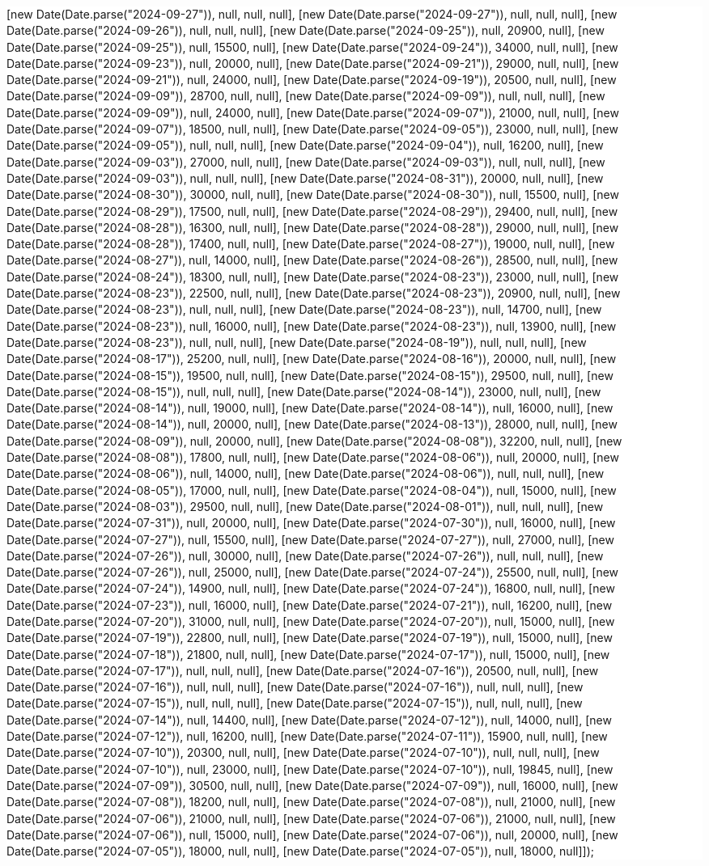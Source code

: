 [new Date(Date.parse("2024-09-27")), null, null, null], [new Date(Date.parse("2024-09-27")), null, null, null], [new Date(Date.parse("2024-09-26")), null, null, null], [new Date(Date.parse("2024-09-25")), null, 20900, null], [new Date(Date.parse("2024-09-25")), null, 15500, null], [new Date(Date.parse("2024-09-24")), 34000, null, null], [new Date(Date.parse("2024-09-23")), null, 20000, null], [new Date(Date.parse("2024-09-21")), 29000, null, null], [new Date(Date.parse("2024-09-21")), null, 24000, null], [new Date(Date.parse("2024-09-19")), 20500, null, null], [new Date(Date.parse("2024-09-09")), 28700, null, null], [new Date(Date.parse("2024-09-09")), null, null, null], [new Date(Date.parse("2024-09-09")), null, 24000, null], [new Date(Date.parse("2024-09-07")), 21000, null, null], [new Date(Date.parse("2024-09-07")), 18500, null, null], [new Date(Date.parse("2024-09-05")), 23000, null, null], [new Date(Date.parse("2024-09-05")), null, null, null], [new Date(Date.parse("2024-09-04")), null, 16200, null], [new Date(Date.parse("2024-09-03")), 27000, null, null], [new Date(Date.parse("2024-09-03")), null, null, null], [new Date(Date.parse("2024-09-03")), null, null, null], [new Date(Date.parse("2024-08-31")), 20000, null, null], [new Date(Date.parse("2024-08-30")), 30000, null, null], [new Date(Date.parse("2024-08-30")), null, 15500, null], [new Date(Date.parse("2024-08-29")), 17500, null, null], [new Date(Date.parse("2024-08-29")), 29400, null, null], [new Date(Date.parse("2024-08-28")), 16300, null, null], [new Date(Date.parse("2024-08-28")), 29000, null, null], [new Date(Date.parse("2024-08-28")), 17400, null, null], [new Date(Date.parse("2024-08-27")), 19000, null, null], [new Date(Date.parse("2024-08-27")), null, 14000, null], [new Date(Date.parse("2024-08-26")), 28500, null, null], [new Date(Date.parse("2024-08-24")), 18300, null, null], [new Date(Date.parse("2024-08-23")), 23000, null, null], [new Date(Date.parse("2024-08-23")), 22500, null, null], [new Date(Date.parse("2024-08-23")), 20900, null, null], [new Date(Date.parse("2024-08-23")), null, null, null], [new Date(Date.parse("2024-08-23")), null, 14700, null], [new Date(Date.parse("2024-08-23")), null, 16000, null], [new Date(Date.parse("2024-08-23")), null, 13900, null], [new Date(Date.parse("2024-08-23")), null, null, null], [new Date(Date.parse("2024-08-19")), null, null, null], [new Date(Date.parse("2024-08-17")), 25200, null, null], [new Date(Date.parse("2024-08-16")), 20000, null, null], [new Date(Date.parse("2024-08-15")), 19500, null, null], [new Date(Date.parse("2024-08-15")), 29500, null, null], [new Date(Date.parse("2024-08-15")), null, null, null], [new Date(Date.parse("2024-08-14")), 23000, null, null], [new Date(Date.parse("2024-08-14")), null, 19000, null], [new Date(Date.parse("2024-08-14")), null, 16000, null], [new Date(Date.parse("2024-08-14")), null, 20000, null], [new Date(Date.parse("2024-08-13")), 28000, null, null], [new Date(Date.parse("2024-08-09")), null, 20000, null], [new Date(Date.parse("2024-08-08")), 32200, null, null], [new Date(Date.parse("2024-08-08")), 17800, null, null], [new Date(Date.parse("2024-08-06")), null, 20000, null], [new Date(Date.parse("2024-08-06")), null, 14000, null], [new Date(Date.parse("2024-08-06")), null, null, null], [new Date(Date.parse("2024-08-05")), 17000, null, null], [new Date(Date.parse("2024-08-04")), null, 15000, null], [new Date(Date.parse("2024-08-03")), 29500, null, null], [new Date(Date.parse("2024-08-01")), null, null, null], [new Date(Date.parse("2024-07-31")), null, 20000, null], [new Date(Date.parse("2024-07-30")), null, 16000, null], [new Date(Date.parse("2024-07-27")), null, 15500, null], [new Date(Date.parse("2024-07-27")), null, 27000, null], [new Date(Date.parse("2024-07-26")), null, 30000, null], [new Date(Date.parse("2024-07-26")), null, null, null], [new Date(Date.parse("2024-07-26")), null, 25000, null], [new Date(Date.parse("2024-07-24")), 25500, null, null], [new Date(Date.parse("2024-07-24")), 14900, null, null], [new Date(Date.parse("2024-07-24")), 16800, null, null], [new Date(Date.parse("2024-07-23")), null, 16000, null], [new Date(Date.parse("2024-07-21")), null, 16200, null], [new Date(Date.parse("2024-07-20")), 31000, null, null], [new Date(Date.parse("2024-07-20")), null, 15000, null], [new Date(Date.parse("2024-07-19")), 22800, null, null], [new Date(Date.parse("2024-07-19")), null, 15000, null], [new Date(Date.parse("2024-07-18")), 21800, null, null], [new Date(Date.parse("2024-07-17")), null, 15000, null], [new Date(Date.parse("2024-07-17")), null, null, null], [new Date(Date.parse("2024-07-16")), 20500, null, null], [new Date(Date.parse("2024-07-16")), null, null, null], [new Date(Date.parse("2024-07-16")), null, null, null], [new Date(Date.parse("2024-07-15")), null, null, null], [new Date(Date.parse("2024-07-15")), null, null, null], [new Date(Date.parse("2024-07-14")), null, 14400, null], [new Date(Date.parse("2024-07-12")), null, 14000, null], [new Date(Date.parse("2024-07-12")), null, 16200, null], [new Date(Date.parse("2024-07-11")), 15900, null, null], [new Date(Date.parse("2024-07-10")), 20300, null, null], [new Date(Date.parse("2024-07-10")), null, null, null], [new Date(Date.parse("2024-07-10")), null, 23000, null], [new Date(Date.parse("2024-07-10")), null, 19845, null], [new Date(Date.parse("2024-07-09")), 30500, null, null], [new Date(Date.parse("2024-07-09")), null, 16000, null], [new Date(Date.parse("2024-07-08")), 18200, null, null], [new Date(Date.parse("2024-07-08")), null, 21000, null], [new Date(Date.parse("2024-07-06")), 21000, null, null], [new Date(Date.parse("2024-07-06")), 21000, null, null], [new Date(Date.parse("2024-07-06")), null, 15000, null], [new Date(Date.parse("2024-07-06")), null, 20000, null], [new Date(Date.parse("2024-07-05")), 18000, null, null], [new Date(Date.parse("2024-07-05")), null, 18000, null]]);
